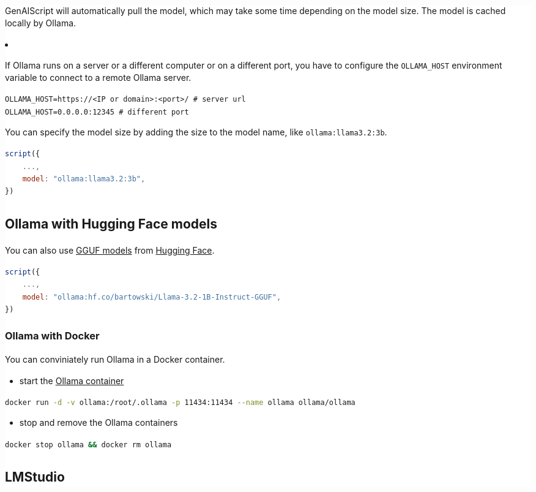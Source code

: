 GenAIScript will automatically pull the model, which may take some time depending on the model size. The model is cached locally by Ollama.

</li>

<li>

If Ollama runs on a server or a different computer or on a different port,
you have to configure the `OLLAMA_HOST` environment variable to connect to a remote Ollama server.

```txt title=".env"
OLLAMA_HOST=https://<IP or domain>:<port>/ # server url
OLLAMA_HOST=0.0.0.0:12345 # different port
```

</li>

</ol>

</Steps>

You can specify the model size by adding the size to the model name, like `ollama:llama3.2:3b`.

```js "ollama:llama3.2:3b"
script({
    ...,
    model: "ollama:llama3.2:3b",
})
```

## Ollama with Hugging Face models

You can also use [GGUF models](https://huggingface.co/models?library=gguf) from [Hugging Face](https://huggingface.co/docs/hub/en/ollama).

```js "hf.co/bartowski/Llama-3.2-1B-Instruct-GGUF"
script({
    ...,
    model: "ollama:hf.co/bartowski/Llama-3.2-1B-Instruct-GGUF",
})
```

### Ollama with Docker

You can conviniately run Ollama in a Docker container.

- start the [Ollama container](https://ollama.com/blog/ollama-is-now-available-as-an-official-docker-image)

```sh
docker run -d -v ollama:/root/.ollama -p 11434:11434 --name ollama ollama/ollama
```

- stop and remove the Ollama containers

```sh
docker stop ollama && docker rm ollama
```

## LMStudio
